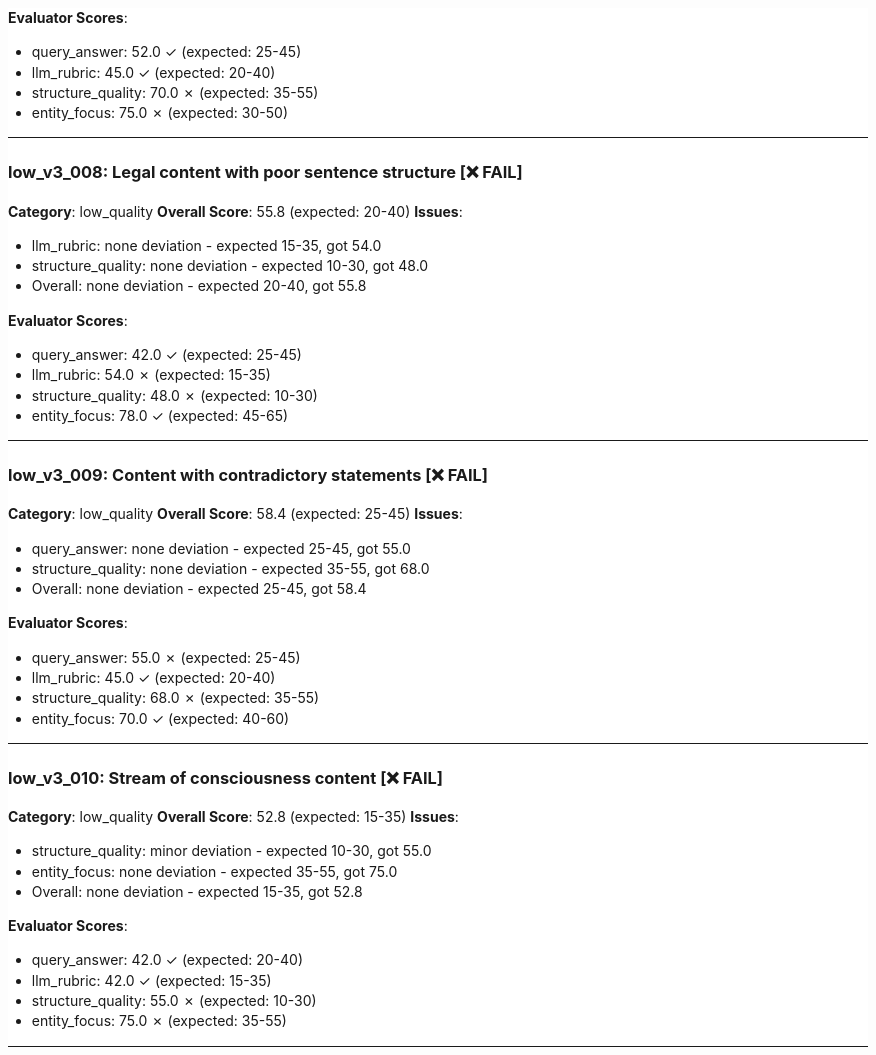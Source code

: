 **Evaluator Scores**:
- query_answer: 52.0 ✓ (expected: 25-45)
- llm_rubric: 45.0 ✓ (expected: 20-40)
- structure_quality: 70.0 ✗ (expected: 35-55)
- entity_focus: 75.0 ✗ (expected: 30-50)

---

### low_v3_008: Legal content with poor sentence structure [❌ FAIL]
**Category**: low_quality
**Overall Score**: 55.8 (expected: 20-40)
**Issues**:
- llm_rubric: none deviation - expected 15-35, got 54.0
- structure_quality: none deviation - expected 10-30, got 48.0
- Overall: none deviation - expected 20-40, got 55.8

**Evaluator Scores**:
- query_answer: 42.0 ✓ (expected: 25-45)
- llm_rubric: 54.0 ✗ (expected: 15-35)
- structure_quality: 48.0 ✗ (expected: 10-30)
- entity_focus: 78.0 ✓ (expected: 45-65)

---

### low_v3_009: Content with contradictory statements [❌ FAIL]
**Category**: low_quality
**Overall Score**: 58.4 (expected: 25-45)
**Issues**:
- query_answer: none deviation - expected 25-45, got 55.0
- structure_quality: none deviation - expected 35-55, got 68.0
- Overall: none deviation - expected 25-45, got 58.4

**Evaluator Scores**:
- query_answer: 55.0 ✗ (expected: 25-45)
- llm_rubric: 45.0 ✓ (expected: 20-40)
- structure_quality: 68.0 ✗ (expected: 35-55)
- entity_focus: 70.0 ✓ (expected: 40-60)

---

### low_v3_010: Stream of consciousness content [❌ FAIL]
**Category**: low_quality
**Overall Score**: 52.8 (expected: 15-35)
**Issues**:
- structure_quality: minor deviation - expected 10-30, got 55.0
- entity_focus: none deviation - expected 35-55, got 75.0
- Overall: none deviation - expected 15-35, got 52.8

**Evaluator Scores**:
- query_answer: 42.0 ✓ (expected: 20-40)
- llm_rubric: 42.0 ✓ (expected: 15-35)
- structure_quality: 55.0 ✗ (expected: 10-30)
- entity_focus: 75.0 ✗ (expected: 35-55)

---